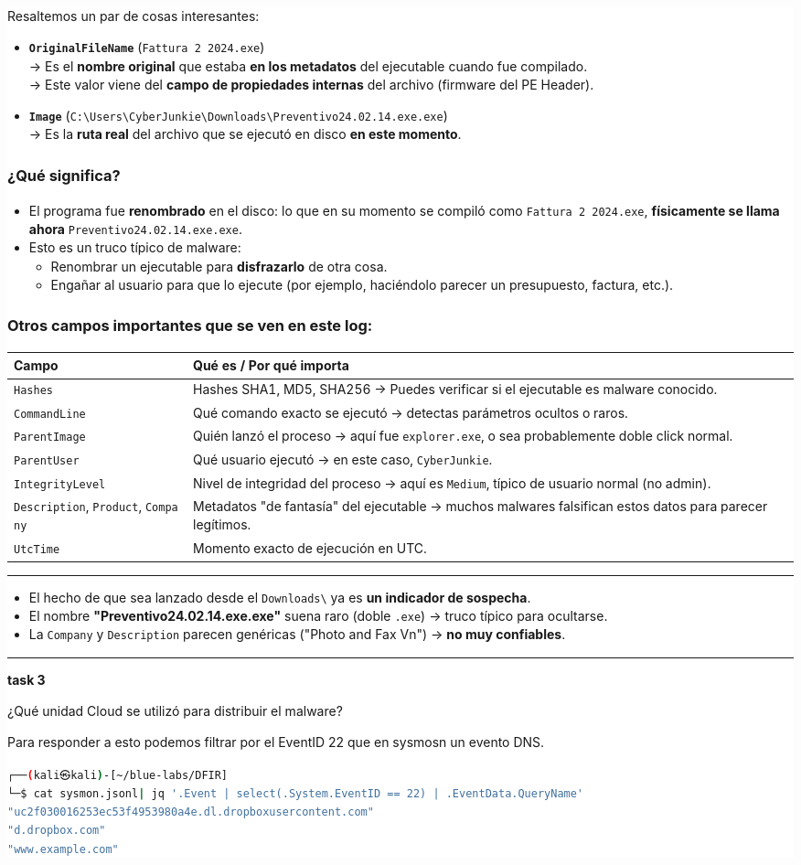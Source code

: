 

Resaltemos un par de cosas interesantes: 

- **`OriginalFileName`** (`Fattura 2 2024.exe`)  
  → Es el **nombre original** que estaba **en los metadatos** del ejecutable cuando fue compilado.  
  → Este valor viene del **campo de propiedades internas** del archivo (firmware del PE Header).

- **`Image`** (`C:\Users\CyberJunkie\Downloads\Preventivo24.02.14.exe.exe`)  
  → Es la **ruta real** del archivo que se ejecutó en disco **en este momento**.

### ¿Qué significa?
- El programa fue **renombrado** en el disco: lo que en su momento se compiló como `Fattura 2 2024.exe`, **físicamente se llama ahora** `Preventivo24.02.14.exe.exe`.
- Esto es un truco típico de malware:
  - Renombrar un ejecutable para **disfrazarlo** de otra cosa.
  - Engañar al usuario para que lo ejecute (por ejemplo, haciéndolo parecer un presupuesto, factura, etc.).

### Otros campos importantes que se ven en este log:

| **Campo**           | **Qué es / Por qué importa**                                              |
|:--------------------|:--------------------------------------------------------------------------|
| `Hashes`            | Hashes SHA1, MD5, SHA256 → Puedes verificar si el ejecutable es malware conocido. |
| `CommandLine`       | Qué comando exacto se ejecutó → detectas parámetros ocultos o raros. |
| `ParentImage`       | Quién lanzó el proceso → aquí fue `explorer.exe`, o sea probablemente doble click normal. |
| `ParentUser`        | Qué usuario ejecutó → en este caso, `CyberJunkie`. |
| `IntegrityLevel`    | Nivel de integridad del proceso → aquí es `Medium`, típico de usuario normal (no admin). |
| `Description`, `Product`, `Company` | Metadatos "de fantasía" del ejecutable → muchos malwares falsifican estos datos para parecer legítimos. |
| `UtcTime`           | Momento exacto de ejecución en UTC. |

---

- El hecho de que sea lanzado desde el `Downloads\` ya es **un indicador de sospecha**.
- El nombre **"Preventivo24.02.14.exe.exe"** suena raro (doble `.exe`) → truco típico para ocultarse.
- La `Company` y `Description` parecen genéricas ("Photo and Fax Vn") → **no muy confiables**.

---
**task 3**

¿Qué unidad Cloud se utilizó para distribuir el malware?

Para responder a esto podemos filtrar por el EventID 22 que en sysmosn un evento DNS. 

```bash 
┌──(kali㉿kali)-[~/blue-labs/DFIR]
└─$ cat sysmon.jsonl| jq '.Event | select(.System.EventID == 22) | .EventData.QueryName' 
"uc2f030016253ec53f4953980a4e.dl.dropboxusercontent.com"
"d.dropbox.com"
"www.example.com"
```
